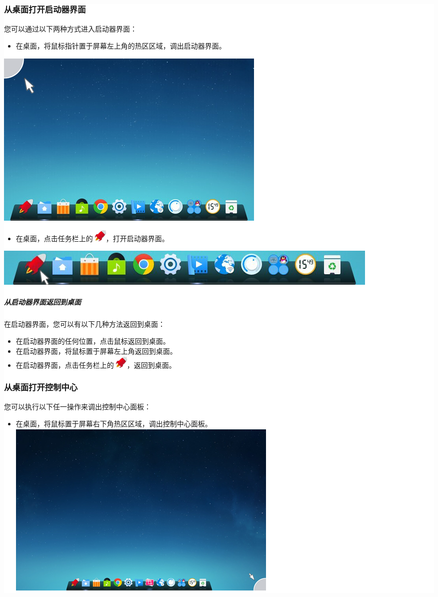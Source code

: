 ### 从桌面打开启动器界面
您可以通过以下两种方式进入启动器界面：

* 在桌面，将鼠标指针置于屏幕左上角的热区区域，调出启动器界面。

![Alt text](./打开启动器界面截图1500.png)

* 在桌面，点击任务栏上的 ![Alt text](./start25.png)，打开启动器界面。

![Alt text](./打开启动器界面截图2.png)

##### 从启动器界面返回到桌面
在启动器界面，您可以有以下几种方法返回到桌面：

* 在启动器界面的任何位置，点击鼠标返回到桌面。
* 在启动器界面，将鼠标置于屏幕左上角返回到桌面。
* 在启动器界面，点击任务栏上的 ![Alt text](./start25.png)，返回到桌面。

### 从桌面打开控制中心
您可以执行以下任一操作来调出控制中心面板：

* 在桌面，将鼠标置于屏幕右下角热区区域，调出控制中心面板。
![Alt text](./控制中心打开1截图500.png)
